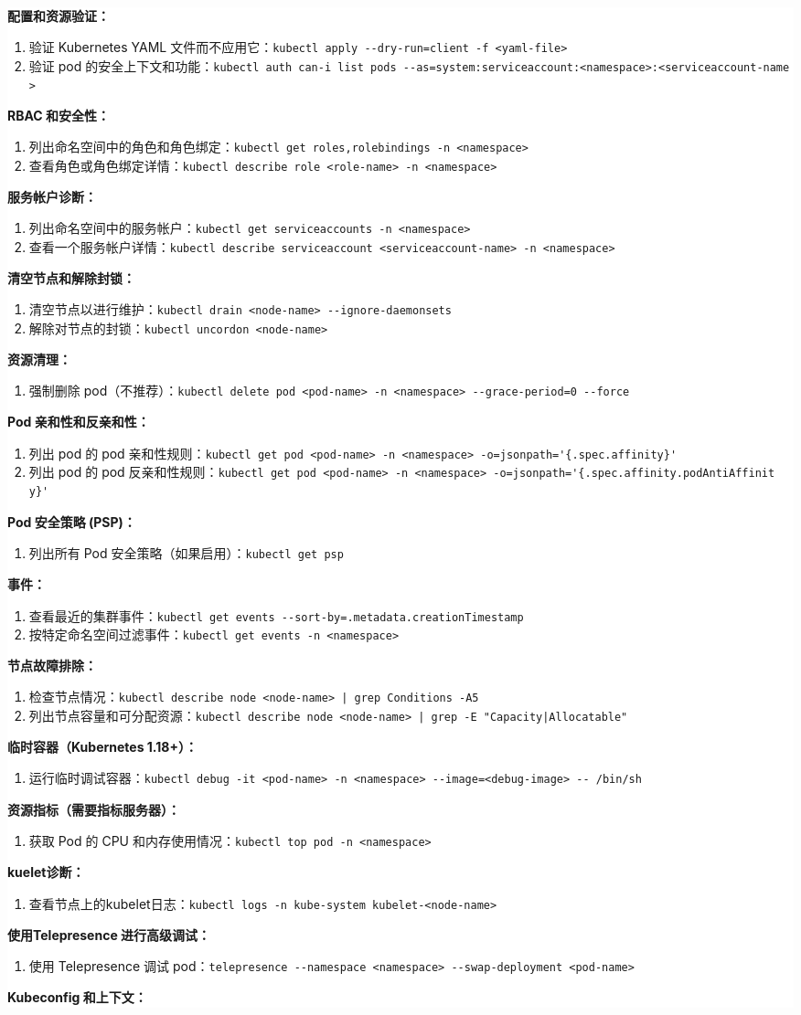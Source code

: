 **配置和资源验证：**

1.  验证 Kubernetes YAML 文件而不应用它：`kubectl apply --dry-run=client -f <yaml-file>`
2.  验证 pod 的安全上下文和功能：`kubectl auth can-i list pods --as=system:serviceaccount:<namespace>:<serviceaccount-name>`

**RBAC 和安全性：**

1.  列出命名空间中的角色和角色绑定：`kubectl get roles,rolebindings -n <namespace>`
2.  查看角色或角色绑定详情：`kubectl describe role <role-name> -n <namespace>`

**服务帐户诊断：**

1.  列出命名空间中的服务帐户：`kubectl get serviceaccounts -n <namespace>`
2.  查看一个服务帐户详情：`kubectl describe serviceaccount <serviceaccount-name> -n <namespace>`

**清空节点和解除封锁：**

1.  清空节点以进行维护：`kubectl drain <node-name> --ignore-daemonsets`
2.  解除对节点的封锁：`kubectl uncordon <node-name>`

**资源清理：**

1.  强制删除 pod（不推荐）：`kubectl delete pod <pod-name> -n <namespace> --grace-period=0 --force`

**Pod 亲和性和反亲和性：**

1.  列出 pod 的 pod 亲和性规则：`kubectl get pod <pod-name> -n <namespace> -o=jsonpath='{.spec.affinity}'`
2.  列出 pod 的 pod 反亲和性规则：`kubectl get pod <pod-name> -n <namespace> -o=jsonpath='{.spec.affinity.podAntiAffinity}'`

**Pod 安全策略 (PSP)：**

1.  列出所有 Pod 安全策略（如果启用）：`kubectl get psp`

**事件：**

1.  查看最近的集群事件：`kubectl get events --sort-by=.metadata.creationTimestamp`
2.  按特定命名空间过滤事件：`kubectl get events -n <namespace>`

**节点故障排除：**

1.  检查节点情况：`kubectl describe node <node-name> | grep Conditions -A5`
2.  列出节点容量和可分配资源：`kubectl describe node <node-name> | grep -E "Capacity|Allocatable"`

**临时容器（Kubernetes 1.18+）：**

1.  运行临时调试容器：`kubectl debug -it <pod-name> -n <namespace> --image=<debug-image> -- /bin/sh`

**资源指标（需要指标服务器）：**

1.  获取 Pod 的 CPU 和内存使用情况：`kubectl top pod -n <namespace>`

**kuelet诊断：**

1.  查看节点上的kubelet日志：`kubectl logs -n kube-system kubelet-<node-name>`

**使用Telepresence 进行高级调试：**

1.  使用 Telepresence 调试 pod：`telepresence --namespace <namespace> --swap-deployment <pod-name>`

**Kubeconfig 和上下文：**
